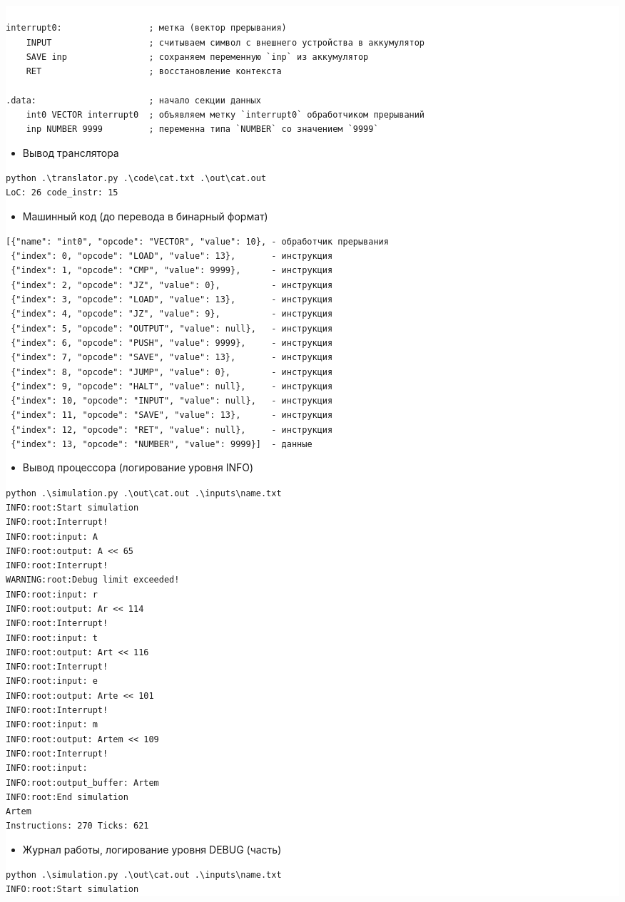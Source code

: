 ```text

interrupt0:                 ; метка (вектор прерывания)
    INPUT                   ; считываем символ с внешнего устройства в аккумулятор
    SAVE inp                ; сохраняем переменную `inp` из аккумулятор
    RET                     ; восстановление контекста

.data:                      ; начало секции данных
    int0 VECTOR interrupt0  ; объявляем метку `interrupt0` обработчиком прерываний
    inp NUMBER 9999         ; переменна типа `NUMBER` со значением `9999`
```
- Вывод транслятора
```
python .\translator.py .\code\cat.txt .\out\cat.out
LoC: 26 code_instr: 15
```
- Машинный код (до перевода в бинарный формат)
```text
[{"name": "int0", "opcode": "VECTOR", "value": 10}, - обработчик прерывания
 {"index": 0, "opcode": "LOAD", "value": 13},       - инструкция
 {"index": 1, "opcode": "CMP", "value": 9999},      - инструкция
 {"index": 2, "opcode": "JZ", "value": 0},          - инструкция
 {"index": 3, "opcode": "LOAD", "value": 13},       - инструкция
 {"index": 4, "opcode": "JZ", "value": 9},          - инструкция
 {"index": 5, "opcode": "OUTPUT", "value": null},   - инструкция
 {"index": 6, "opcode": "PUSH", "value": 9999},     - инструкция
 {"index": 7, "opcode": "SAVE", "value": 13},       - инструкция
 {"index": 8, "opcode": "JUMP", "value": 0},        - инструкция
 {"index": 9, "opcode": "HALT", "value": null},     - инструкция
 {"index": 10, "opcode": "INPUT", "value": null},   - инструкция
 {"index": 11, "opcode": "SAVE", "value": 13},      - инструкция
 {"index": 12, "opcode": "RET", "value": null},     - инструкция
 {"index": 13, "opcode": "NUMBER", "value": 9999}]  - данные
```
- Вывод процессора (логирование уровня INFO)
```
python .\simulation.py .\out\cat.out .\inputs\name.txt
INFO:root:Start simulation
INFO:root:Interrupt!
INFO:root:input: A
INFO:root:output: A << 65
INFO:root:Interrupt!
WARNING:root:Debug limit exceeded!
INFO:root:input: r
INFO:root:output: Ar << 114
INFO:root:Interrupt!
INFO:root:input: t
INFO:root:output: Art << 116
INFO:root:Interrupt!
INFO:root:input: e
INFO:root:output: Arte << 101
INFO:root:Interrupt!
INFO:root:input: m
INFO:root:output: Artem << 109
INFO:root:Interrupt!
INFO:root:input:
INFO:root:output_buffer: Artem
INFO:root:End simulation
Artem
Instructions: 270 Ticks: 621
```
- Журнал работы, логирование уровня DEBUG (часть)
```
python .\simulation.py .\out\cat.out .\inputs\name.txt
INFO:root:Start simulation
```